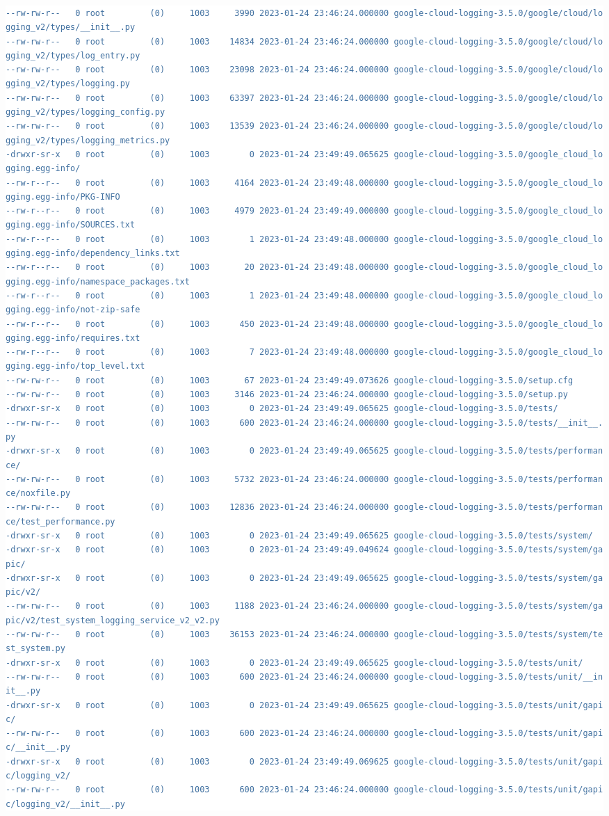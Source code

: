 ```diff
--rw-rw-r--   0 root         (0)     1003     3990 2023-01-24 23:46:24.000000 google-cloud-logging-3.5.0/google/cloud/logging_v2/types/__init__.py
--rw-rw-r--   0 root         (0)     1003    14834 2023-01-24 23:46:24.000000 google-cloud-logging-3.5.0/google/cloud/logging_v2/types/log_entry.py
--rw-rw-r--   0 root         (0)     1003    23098 2023-01-24 23:46:24.000000 google-cloud-logging-3.5.0/google/cloud/logging_v2/types/logging.py
--rw-rw-r--   0 root         (0)     1003    63397 2023-01-24 23:46:24.000000 google-cloud-logging-3.5.0/google/cloud/logging_v2/types/logging_config.py
--rw-rw-r--   0 root         (0)     1003    13539 2023-01-24 23:46:24.000000 google-cloud-logging-3.5.0/google/cloud/logging_v2/types/logging_metrics.py
-drwxr-sr-x   0 root         (0)     1003        0 2023-01-24 23:49:49.065625 google-cloud-logging-3.5.0/google_cloud_logging.egg-info/
--rw-r--r--   0 root         (0)     1003     4164 2023-01-24 23:49:48.000000 google-cloud-logging-3.5.0/google_cloud_logging.egg-info/PKG-INFO
--rw-r--r--   0 root         (0)     1003     4979 2023-01-24 23:49:49.000000 google-cloud-logging-3.5.0/google_cloud_logging.egg-info/SOURCES.txt
--rw-r--r--   0 root         (0)     1003        1 2023-01-24 23:49:48.000000 google-cloud-logging-3.5.0/google_cloud_logging.egg-info/dependency_links.txt
--rw-r--r--   0 root         (0)     1003       20 2023-01-24 23:49:48.000000 google-cloud-logging-3.5.0/google_cloud_logging.egg-info/namespace_packages.txt
--rw-r--r--   0 root         (0)     1003        1 2023-01-24 23:49:48.000000 google-cloud-logging-3.5.0/google_cloud_logging.egg-info/not-zip-safe
--rw-r--r--   0 root         (0)     1003      450 2023-01-24 23:49:48.000000 google-cloud-logging-3.5.0/google_cloud_logging.egg-info/requires.txt
--rw-r--r--   0 root         (0)     1003        7 2023-01-24 23:49:48.000000 google-cloud-logging-3.5.0/google_cloud_logging.egg-info/top_level.txt
--rw-rw-r--   0 root         (0)     1003       67 2023-01-24 23:49:49.073626 google-cloud-logging-3.5.0/setup.cfg
--rw-rw-r--   0 root         (0)     1003     3146 2023-01-24 23:46:24.000000 google-cloud-logging-3.5.0/setup.py
-drwxr-sr-x   0 root         (0)     1003        0 2023-01-24 23:49:49.065625 google-cloud-logging-3.5.0/tests/
--rw-rw-r--   0 root         (0)     1003      600 2023-01-24 23:46:24.000000 google-cloud-logging-3.5.0/tests/__init__.py
-drwxr-sr-x   0 root         (0)     1003        0 2023-01-24 23:49:49.065625 google-cloud-logging-3.5.0/tests/performance/
--rw-rw-r--   0 root         (0)     1003     5732 2023-01-24 23:46:24.000000 google-cloud-logging-3.5.0/tests/performance/noxfile.py
--rw-rw-r--   0 root         (0)     1003    12836 2023-01-24 23:46:24.000000 google-cloud-logging-3.5.0/tests/performance/test_performance.py
-drwxr-sr-x   0 root         (0)     1003        0 2023-01-24 23:49:49.065625 google-cloud-logging-3.5.0/tests/system/
-drwxr-sr-x   0 root         (0)     1003        0 2023-01-24 23:49:49.049624 google-cloud-logging-3.5.0/tests/system/gapic/
-drwxr-sr-x   0 root         (0)     1003        0 2023-01-24 23:49:49.065625 google-cloud-logging-3.5.0/tests/system/gapic/v2/
--rw-rw-r--   0 root         (0)     1003     1188 2023-01-24 23:46:24.000000 google-cloud-logging-3.5.0/tests/system/gapic/v2/test_system_logging_service_v2_v2.py
--rw-rw-r--   0 root         (0)     1003    36153 2023-01-24 23:46:24.000000 google-cloud-logging-3.5.0/tests/system/test_system.py
-drwxr-sr-x   0 root         (0)     1003        0 2023-01-24 23:49:49.065625 google-cloud-logging-3.5.0/tests/unit/
--rw-rw-r--   0 root         (0)     1003      600 2023-01-24 23:46:24.000000 google-cloud-logging-3.5.0/tests/unit/__init__.py
-drwxr-sr-x   0 root         (0)     1003        0 2023-01-24 23:49:49.065625 google-cloud-logging-3.5.0/tests/unit/gapic/
--rw-rw-r--   0 root         (0)     1003      600 2023-01-24 23:46:24.000000 google-cloud-logging-3.5.0/tests/unit/gapic/__init__.py
-drwxr-sr-x   0 root         (0)     1003        0 2023-01-24 23:49:49.069625 google-cloud-logging-3.5.0/tests/unit/gapic/logging_v2/
--rw-rw-r--   0 root         (0)     1003      600 2023-01-24 23:46:24.000000 google-cloud-logging-3.5.0/tests/unit/gapic/logging_v2/__init__.py
```